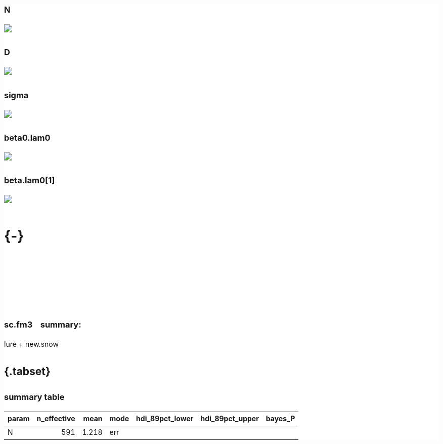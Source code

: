 
### N



![](2018_results_SC/results_SC_2018AmericanBlackBear_files/figure-html/unnamed-chunk-34-1.png)

### D



![](2018_results_SC/results_SC_2018AmericanBlackBear_files/figure-html/unnamed-chunk-35-1.png)


### sigma



![](2018_results_SC/results_SC_2018AmericanBlackBear_files/figure-html/unnamed-chunk-36-1.png)

### beta0.lam0



![](2018_results_SC/results_SC_2018AmericanBlackBear_files/figure-html/unnamed-chunk-37-1.png)

### beta.lam0[1]



![](2018_results_SC/results_SC_2018AmericanBlackBear_files/figure-html/unnamed-chunk-38-1.png)

# {-}

</div>
<br><br><br><br><br>
<div>





### sc.fm3 &nbsp;&nbsp; summary:
lure + new.snow

##  {.tabset}

### summary table
<table class="table table-striped" style="width: auto !important; ">
 <thead>
  <tr>
   <th style="text-align:left;"> param </th>
   <th style="text-align:right;"> n_effective </th>
   <th style="text-align:right;"> mean </th>
   <th style="text-align:left;"> mode </th>
   <th style="text-align:right;"> hdi_89pct_lower </th>
   <th style="text-align:right;"> hdi_89pct_upper </th>
   <th style="text-align:left;"> bayes_P </th>
  </tr>
 </thead>
<tbody>
  <tr>
   <td style="text-align:left;"> N </td>
   <td style="text-align:right;"> 591 </td>
   <td style="text-align:right;"> 1.218 </td>
   <td style="text-align:left;"> err </td>
